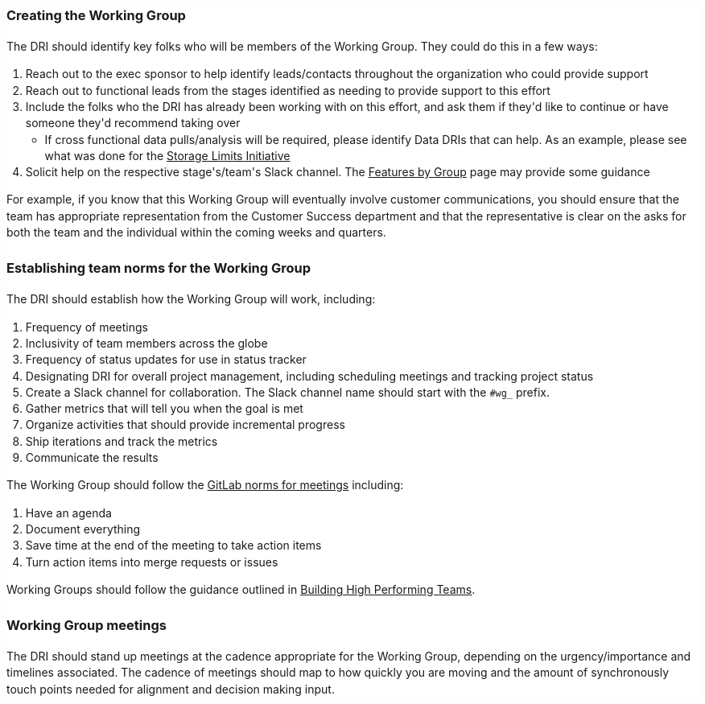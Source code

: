 ### Creating the Working Group

The DRI should identify key folks who will be members of the Working Group. They could do this in a few ways:

1. Reach out to the exec sponsor to help identify leads/contacts throughout the organization who could provide support
1. Reach out to functional leads from the stages identified as needing to provide support to this effort
1. Include the folks who the DRI has already been working with on this effort, and ask them if they'd like to continue or have someone they'd recommend taking over
    - If cross functional data pulls/analysis will be required, please identify Data DRIs that can help. As an example, please see what was done for the [Storage Limits Initiative](https://internal.gitlab.com/handbook/product/fulfillment/storage-limits-enforcement/#data-dris)
1. Solicit help on the respective stage's/team's Slack channel. The [Features by Group](/handbook/product/categories/features/) page may provide some guidance

For example, if you know that this Working Group will eventually involve customer communications, you should ensure that the team has appropriate representation from the Customer Success department and that the representative is clear on the asks for both the team and the individual within the coming weeks and quarters.

### Establishing team norms for the Working Group

The DRI should establish how the Working Group will work, including:

1. Frequency of meetings
1. Inclusivity of team members across the globe
1. Frequency of status updates for use in status tracker
1. Designating DRI for overall project management, including scheduling meetings and tracking project status
1. Create a Slack channel for collaboration. The Slack channel name should start with the `#wg_` prefix.
1. Gather metrics that will tell you when the goal is met
1. Organize activities that should provide incremental progress
1. Ship iterations and track the metrics
1. Communicate the results

The Working Group should follow the [GitLab norms for meetings](/handbook/company/culture/all-remote/meetings/) including:

1. Have an agenda
1. Document everything
1. Save time at the end of the meeting to take action items
1. Turn action items into merge requests or issues

Working Groups should follow the guidance outlined in [Building High Performing Teams](/handbook/leadership/#strategies-to-build-high-performing-teams).

### Working Group meetings

The DRI should stand up meetings at the cadence appropriate for the Working Group, depending on the urgency/importance and timelines associated. The cadence of meetings should map to how quickly you are moving and the amount of synchronously touch points needed for alignment and decision making input.
